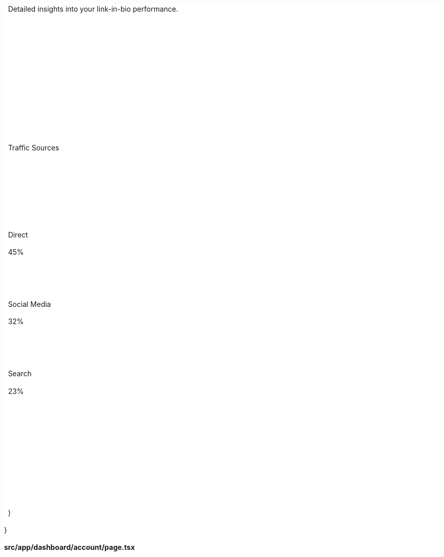 &nbsp;         Detailed insights into your link-in-bio performance.

&nbsp;       </p>

&nbsp;     </div>

&nbsp;     

&nbsp;     <div className="grid grid-cols-1 lg:grid-cols-2 gap-6">

&nbsp;       <ThemeChart />

&nbsp;       <Card>

&nbsp;         <CardHeader>

&nbsp;           <CardTitle>Traffic Sources</CardTitle>

&nbsp;         </CardHeader>

&nbsp;         <CardContent>

&nbsp;           <div className="space-y-4">

&nbsp;             <div className="flex items-center justify-between">

&nbsp;               <span>Direct</span>

&nbsp;               <span className="font-semibold">45%</span>

&nbsp;             </div>

&nbsp;             <div className="flex items-center justify-between">

&nbsp;               <span>Social Media</span>

&nbsp;               <span className="font-semibold">32%</span>

&nbsp;             </div>

&nbsp;             <div className="flex items-center justify-between">

&nbsp;               <span>Search</span>

&nbsp;               <span className="font-semibold">23%</span>

&nbsp;             </div>

&nbsp;           </div>

&nbsp;         </CardContent>

&nbsp;       </Card>

&nbsp;     </div>

&nbsp;   </div>

&nbsp; )

}





**src/app/dashboard/account/page.tsx**
